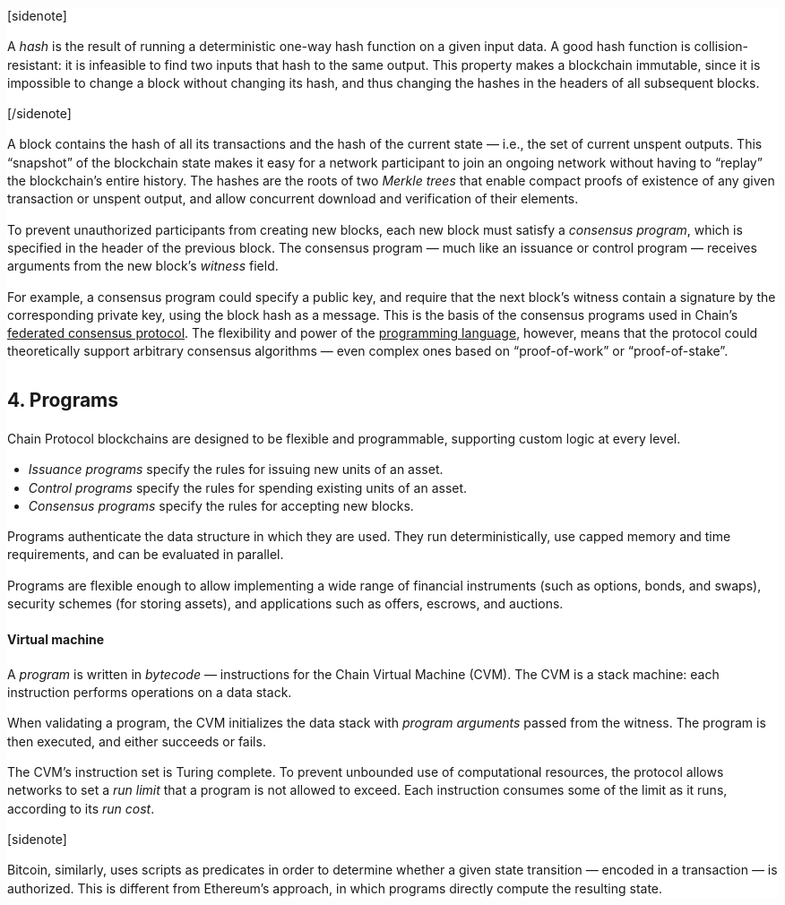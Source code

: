 [sidenote]

A *hash* is the result of running a deterministic one-way hash function on a given input data. A good hash function is collision-resistant: it is infeasible to find two inputs that hash to the same output. This property makes a blockchain immutable, since it is impossible to change a block without changing its hash, and thus changing the hashes in the headers of all subsequent blocks.

[/sidenote]

A block contains the hash of all its transactions and the hash of the current state — i.e., the set of current unspent outputs. This “snapshot” of the blockchain state makes it easy for a network participant to join an ongoing network without having to “replay” the blockchain’s entire history. The hashes are the roots of two *Merkle trees* that enable compact proofs of existence of any given transaction or unspent output, and allow concurrent download and verification of their elements.

To prevent unauthorized participants from creating new blocks, each new block must satisfy a *consensus program*, which is specified in the header of the previous block. The consensus program — much like an issuance or control program — receives  arguments from the new block’s *witness* field.

For example, a consensus program could specify a public key, and require that the next block’s witness contain a signature by the corresponding private key, using the block hash as a message. This is the basis of the consensus programs used in Chain’s [federated consensus protocol](#5-consensus). The flexibility and power of the [programming language](#4-programs), however, means that the protocol could theoretically support arbitrary consensus algorithms — even complex ones based on “proof-of-work” or “proof-of-stake”.

## 4. Programs

Chain Protocol blockchains are designed to be flexible and programmable, supporting custom logic at every level.

* *Issuance programs* specify the rules for issuing new units of an asset.
* *Control programs* specify the rules for spending existing units of an asset.
* *Consensus programs* specify the rules for accepting new blocks.

Programs authenticate the data structure in which they are used. They run deterministically, use capped memory and time requirements, and can be evaluated in parallel.

Programs are flexible enough to allow implementing a wide range of financial instruments (such as options, bonds, and swaps), security schemes (for storing assets), and applications such as offers, escrows, and auctions.

#### Virtual machine

A *program* is written in *bytecode* — instructions for the Chain Virtual Machine (CVM). The CVM is a stack machine: each instruction performs operations on a data stack. 

When validating a program, the CVM initializes the data stack with *program arguments* passed from the witness. The program is then executed, and either succeeds or fails.

The CVM’s instruction set is Turing complete. To prevent unbounded use of computational resources, the protocol allows networks to set a *run limit* that a program is not allowed to exceed. Each instruction consumes some of the limit as it runs, according to its *run cost*.

[sidenote]

Bitcoin, similarly, uses scripts as predicates in order to determine whether a given state transition — encoded in a transaction — is authorized. This is different from Ethereum’s approach, in which programs directly compute the resulting state.
